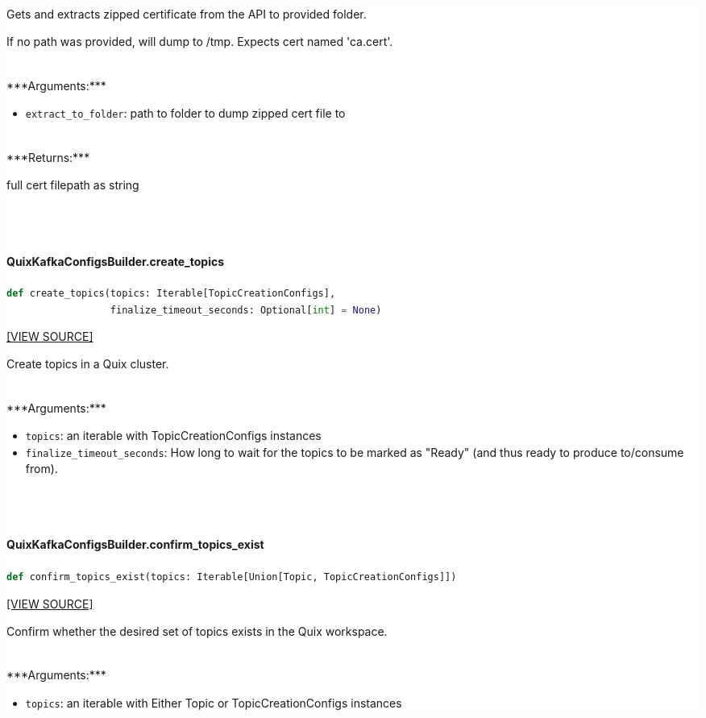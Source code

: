 Gets and extracts zipped certificate from the API to provided folder.

If no path was provided, will dump to /tmp. Expects cert named 'ca.cert'.


<br>
***Arguments:***

- `extract_to_folder`: path to folder to dump zipped cert file to


<br>
***Returns:***

full cert filepath as string

<a id="quixstreams.platforms.quix.config.QuixKafkaConfigsBuilder.create_topics"></a>

<br><br>

#### QuixKafkaConfigsBuilder.create\_topics

```python
def create_topics(topics: Iterable[TopicCreationConfigs],
                  finalize_timeout_seconds: Optional[int] = None)
```

[[VIEW SOURCE]](https://github.com/quixio/quix-streams/blob/780d6ed95124b27f911a7a7d8cd68572fd6d7f2a/quixstreams/platforms/quix/config.py#L308)

Create topics in a Quix cluster.


<br>
***Arguments:***

- `topics`: an iterable with TopicCreationConfigs instances
- `finalize_timeout_seconds`: How long to wait for the topics to be
marked as "Ready" (and thus ready to produce to/consume from).

<a id="quixstreams.platforms.quix.config.QuixKafkaConfigsBuilder.confirm_topics_exist"></a>

<br><br>

#### QuixKafkaConfigsBuilder.confirm\_topics\_exist

```python
def confirm_topics_exist(topics: Iterable[Union[Topic, TopicCreationConfigs]])
```

[[VIEW SOURCE]](https://github.com/quixio/quix-streams/blob/780d6ed95124b27f911a7a7d8cd68572fd6d7f2a/quixstreams/platforms/quix/config.py#L354)

Confirm whether the desired set of topics exists in the Quix workspace.


<br>
***Arguments:***

- `topics`: an iterable with Either Topic or TopicCreationConfigs instances

<a id="quixstreams.platforms.quix.config.QuixKafkaConfigsBuilder.get_confluent_broker_config"></a>
